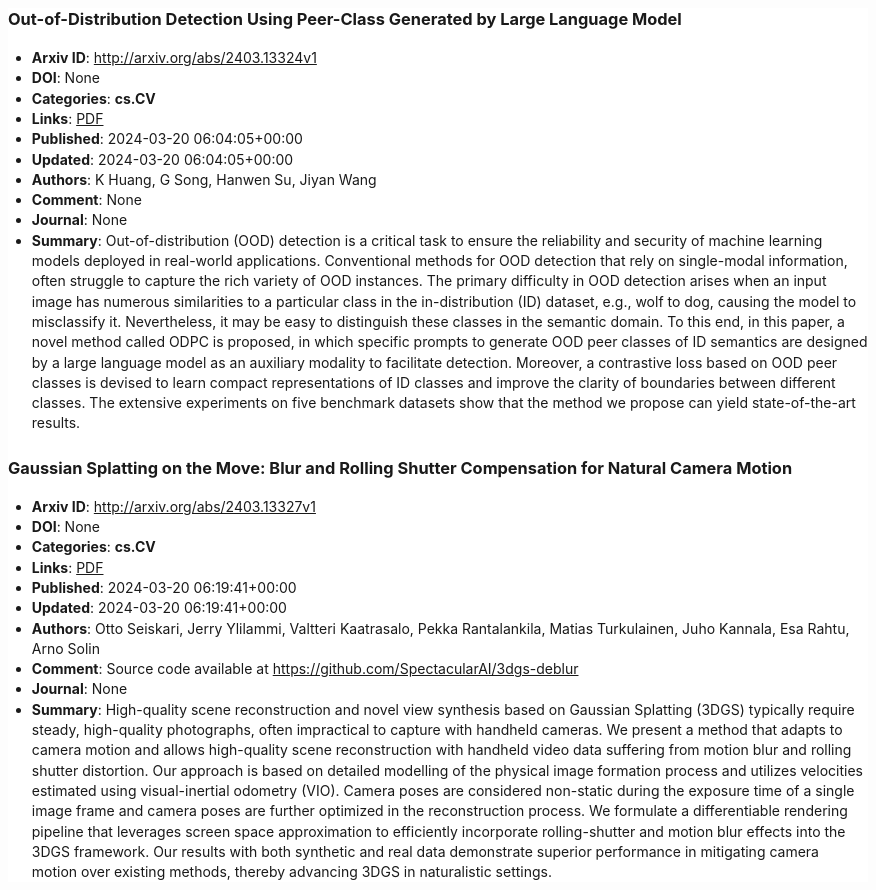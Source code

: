 

### Out-of-Distribution Detection Using Peer-Class Generated by Large Language Model
- **Arxiv ID**: http://arxiv.org/abs/2403.13324v1
- **DOI**: None
- **Categories**: **cs.CV**
- **Links**: [PDF](http://arxiv.org/pdf/2403.13324v1)
- **Published**: 2024-03-20 06:04:05+00:00
- **Updated**: 2024-03-20 06:04:05+00:00
- **Authors**: K Huang, G Song, Hanwen Su, Jiyan Wang
- **Comment**: None
- **Journal**: None
- **Summary**: Out-of-distribution (OOD) detection is a critical task to ensure the reliability and security of machine learning models deployed in real-world applications. Conventional methods for OOD detection that rely on single-modal information, often struggle to capture the rich variety of OOD instances. The primary difficulty in OOD detection arises when an input image has numerous similarities to a particular class in the in-distribution (ID) dataset, e.g., wolf to dog, causing the model to misclassify it. Nevertheless, it may be easy to distinguish these classes in the semantic domain. To this end, in this paper, a novel method called ODPC is proposed, in which specific prompts to generate OOD peer classes of ID semantics are designed by a large language model as an auxiliary modality to facilitate detection. Moreover, a contrastive loss based on OOD peer classes is devised to learn compact representations of ID classes and improve the clarity of boundaries between different classes. The extensive experiments on five benchmark datasets show that the method we propose can yield state-of-the-art results.



### Gaussian Splatting on the Move: Blur and Rolling Shutter Compensation for Natural Camera Motion
- **Arxiv ID**: http://arxiv.org/abs/2403.13327v1
- **DOI**: None
- **Categories**: **cs.CV**
- **Links**: [PDF](http://arxiv.org/pdf/2403.13327v1)
- **Published**: 2024-03-20 06:19:41+00:00
- **Updated**: 2024-03-20 06:19:41+00:00
- **Authors**: Otto Seiskari, Jerry Ylilammi, Valtteri Kaatrasalo, Pekka Rantalankila, Matias Turkulainen, Juho Kannala, Esa Rahtu, Arno Solin
- **Comment**: Source code available at https://github.com/SpectacularAI/3dgs-deblur
- **Journal**: None
- **Summary**: High-quality scene reconstruction and novel view synthesis based on Gaussian Splatting (3DGS) typically require steady, high-quality photographs, often impractical to capture with handheld cameras. We present a method that adapts to camera motion and allows high-quality scene reconstruction with handheld video data suffering from motion blur and rolling shutter distortion. Our approach is based on detailed modelling of the physical image formation process and utilizes velocities estimated using visual-inertial odometry (VIO). Camera poses are considered non-static during the exposure time of a single image frame and camera poses are further optimized in the reconstruction process. We formulate a differentiable rendering pipeline that leverages screen space approximation to efficiently incorporate rolling-shutter and motion blur effects into the 3DGS framework. Our results with both synthetic and real data demonstrate superior performance in mitigating camera motion over existing methods, thereby advancing 3DGS in naturalistic settings.
